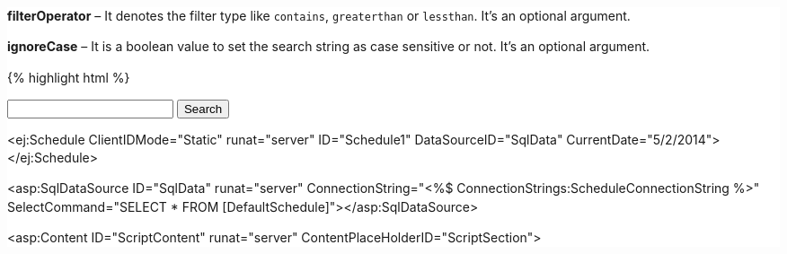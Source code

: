 **filterOperator** – It denotes the filter type like `contains`, `greaterthan` or `lessthan`. It’s an optional argument.

**ignoreCase** – It is a boolean value to set the search string as case sensitive or not. It’s an optional argument.

{% highlight html %}

<input id="txtSearch" type="text" />
<input id="btnSearch" onclick="search()" type="button" value="Search" />
<div id="grid1" /> 


<ej:Schedule ClientIDMode="Static" runat="server" ID="Schedule1" DataSourceID="SqlData" CurrentDate="5/2/2014">
    <AppointmentSettings Id="Id" Subject="Subject" AllDay="AllDay" StartTime="StartTime" EndTime="EndTime" Description="Description" Recurrence="Recurrence" RecurrenceRule="RecurrenceRule"/>
</ej:Schedule>

<asp:SqlDataSource ID="SqlData" runat="server" ConnectionString="<%$ ConnectionStrings:ScheduleConnectionString %>"
            SelectCommand="SELECT * FROM [DefaultSchedule]"></asp:SqlDataSource>
            
<asp:Content ID="ScriptContent" runat="server" ContentPlaceHolderID="ScriptSection">
    <script type="text/javascript">
        function search(){
            var _searchString = $("#txtSearch").val();
            var schObj = $("#Schedule1").data("ejSchedule");
            // method to retrieve the appointment based on search string
            var result = schObj.searchAppointments(_searchString);
            showResult(result, _searchString);
        }

        // method to show the result in a grid
        function showResult(list, _searchString) {
            if (!ej.isNullOrUndefined(list) && list.length != 0 && _searchString != "") {
                $("#grid1").show();
                $("#grid1").data("ejGrid") && $("#grid1").ejGrid("destroy");
                $("#grid1").ejGrid({
                    allowScrolling: true,
                    dataSource: list,
                    allowPaging: true
                });
            }
        }
    </script>
</asp:Content>

{% endhighlight %}

### Appointment Filters

The appointments can be filtered or shortlisted based on the simple or complex conditions with four available properties such as **field**, **operator**, **value** and **predicate** which is passed to the public method `filterAppointments`.

